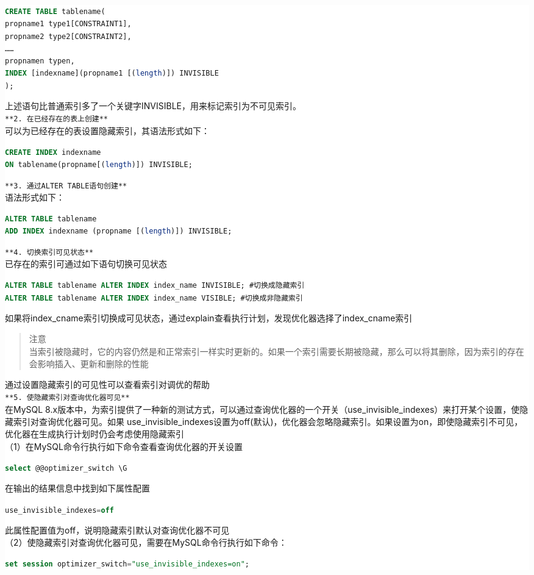 ```sql
CREATE TABLE tablename(
propname1 type1[CONSTRAINT1],
propname2 type2[CONSTRAINT2],
……
propnamen typen,
INDEX [indexname](propname1 [(length)]) INVISIBLE
);
```

上述语句比普通索引多了一个关键字INVISIBLE，用来标记索引为不可见索引。  
`**2. 在已经存在的表上创建**`  
可以为已经存在的表设置隐藏索引，其语法形式如下：

```sql
CREATE INDEX indexname
ON tablename(propname[(length)]) INVISIBLE;
```

`**3. 通过ALTER TABLE语句创建**`  
语法形式如下：

```sql
ALTER TABLE tablename
ADD INDEX indexname (propname [(length)]) INVISIBLE;
```

`**4. 切换索引可见状态**`  
已存在的索引可通过如下语句切换可见状态

```sql
ALTER TABLE tablename ALTER INDEX index_name INVISIBLE; #切换成隐藏索引
ALTER TABLE tablename ALTER INDEX index_name VISIBLE; #切换成非隐藏索引
```

如果将index\_cname索引切换成可见状态，通过explain查看执行计划，发现优化器选择了index\_cname索引

> 注意  
> 当索引被隐藏时，它的内容仍然是和正常索引一样实时更新的。如果一个索引需要长期被隐藏，那么可以将其删除，因为索引的存在会影响插入、更新和删除的性能

通过设置隐藏索引的可见性可以查看索引对调优的帮助  
`**5. 使隐藏索引对查询优化器可见**`  
在MySQL 8.x版本中，为索引提供了一种新的测试方式，可以通过查询优化器的一个开关（use\_invisible\_indexes）来打开某个设置，使隐藏索引对查询优化器可见。如果 use\_invisible\_indexes设置为off(默认)，优化器会忽略隐藏索引。如果设置为on，即使隐藏索引不可见，优化器在生成执行计划时仍会考虑使用隐藏索引  
（1）在MySQL命令行执行如下命令查看查询优化器的开关设置

```sql
select @@optimizer_switch \G
```

在输出的结果信息中找到如下属性配置

```sql
use_invisible_indexes=off
```

此属性配置值为off，说明隐藏索引默认对查询优化器不可见  
（2）使隐藏索引对查询优化器可见，需要在MySQL命令行执行如下命令：

```sql
set session optimizer_switch="use_invisible_indexes=on";
```
